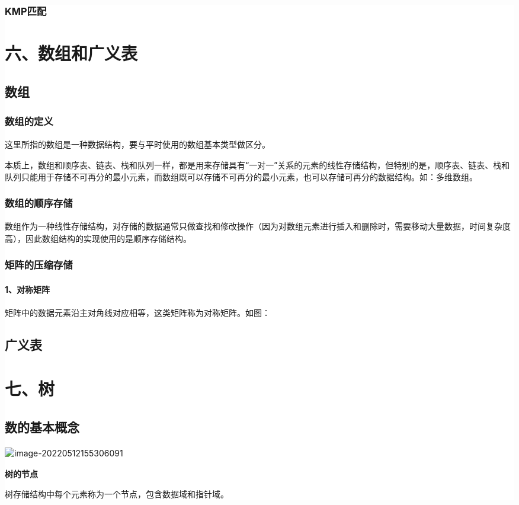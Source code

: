 

### KMP匹配









# 六、数组和广义表

## 数组

### 数组的定义

这里所指的数组是一种数据结构，要与平时使用的数组基本类型做区分。

本质上，数组和顺序表、链表、栈和队列一样，都是用来存储具有“一对一”关系的元素的线性存储结构，但特别的是，顺序表、链表、栈和队列只能用于存储不可再分的最小元素，而数组既可以存储不可再分的最小元素，也可以存储可再分的数据结构。如：多维数组。

### 数组的顺序存储

数组作为一种线性存储结构，对存储的数据通常只做查找和修改操作（因为对数组元素进行插入和删除时，需要移动大量数据，时间复杂度高），因此数组结构的实现使用的是顺序存储结构。



### 矩阵的压缩存储

#### 1、对称矩阵

矩阵中的数据元素沿主对角线对应相等，这类矩阵称为对称矩阵。如图：







## 广义表







# 七、树

## 数的基本概念

![image-20220512155306091](https://yvling-typora-image-1257337367.cos.ap-nanjing.myqcloud.com/typora/image-20220512155306091.png)

**树的节点**

树存储结构中每个元素称为一个节点，包含数据域和指针域。
